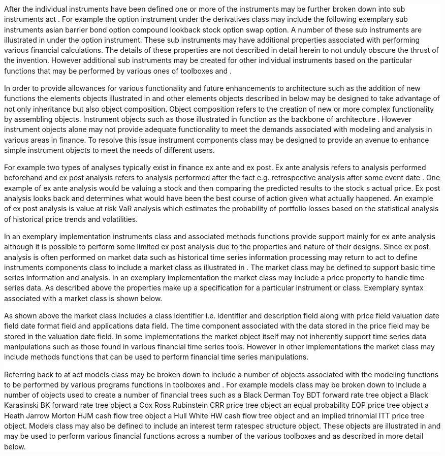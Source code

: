 After the individual instruments have been defined one or more of the instruments may be further broken down into sub instruments act . For example the option instrument under the derivatives class may include the following exemplary sub instruments asian barrier bond option compound lookback stock option swap option. A number of these sub instruments are illustrated in under the option instrument. These sub instruments may have additional properties associated with performing various financial calculations. The details of these properties are not described in detail herein to not unduly obscure the thrust of the invention. However additional sub instruments may be created for other individual instruments based on the particular functions that may be performed by various ones of toolboxes and .

In order to provide allowances for various functionality and future enhancements to architecture such as the addition of new functions the elements objects illustrated in and other elements objects described in below may be designed to take advantage of not only inheritance but also object composition. Object composition refers to the creation of new or more complex functionality by assembling objects. Instrument objects such as those illustrated in function as the backbone of architecture . However instrument objects alone may not provide adequate functionality to meet the demands associated with modeling and analysis in various areas in finance. To resolve this issue instrument components class may be designed to provide an avenue to enhance simple instrument objects to meet the needs of different users.

For example two types of analyses typically exist in finance ex ante and ex post. Ex ante analysis refers to analysis performed beforehand and ex post analysis refers to analysis performed after the fact e.g. retrospective analysis after some event date . One example of ex ante analysis would be valuing a stock and then comparing the predicted results to the stock s actual price. Ex post analysis looks back and determines what would have been the best course of action given what actually happened. An example of ex post analysis is value at risk VaR analysis which estimates the probability of portfolio losses based on the statistical analysis of historical price trends and volatilities.

In an exemplary implementation instruments class and associated methods functions provide support mainly for ex ante analysis although it is possible to perform some limited ex post analysis due to the properties and nature of their designs. Since ex post analysis is often performed on market data such as historical time series information processing may return to act to define instruments components class to include a market class as illustrated in . The market class may be defined to support basic time series information and analysis. In an exemplary implementation the market class may include a price property to handle time series data. As described above the properties make up a specification for a particular instrument or class. Exemplary syntax associated with a market class is shown below.

As shown above the market class includes a class identifier i.e. identifier and description field along with price field valuation date field date format field and applications data field. The time component associated with the data stored in the price field may be stored in the valuation date field. In some implementations the market object itself may not inherently support time series data manipulations such as those found in various financial time series tools. However in other implementations the market class may include methods functions that can be used to perform financial time series manipulations.

Referring back to at act models class may be broken down to include a number of objects associated with the modeling functions to be performed by various programs functions in toolboxes and . For example models class may be broken down to include a number of objects used to create a number of financial trees such as a Black Derman Toy BDT forward rate tree object a Black Karasinski BK forward rate tree object a Cox Ross Rubinstein CRR price tree object an equal probability EQP price tree object a Heath Jarrow Morton HJM cash flow tree object a Hull White HW cash flow tree object and an implied trinomial ITT price tree object. Models class may also be defined to include an interest term ratespec structure object. These objects are illustrated in and may be used to perform various financial functions across a number of the various toolboxes and as described in more detail below.
